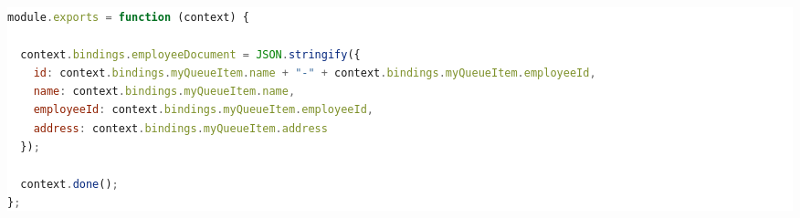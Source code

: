 ```javascript
module.exports = function (context) {

  context.bindings.employeeDocument = JSON.stringify({ 
    id: context.bindings.myQueueItem.name + "-" + context.bindings.myQueueItem.employeeId,
    name: context.bindings.myQueueItem.name,
    employeeId: context.bindings.myQueueItem.employeeId,
    address: context.bindings.myQueueItem.address
  });

  context.done();
};
```
